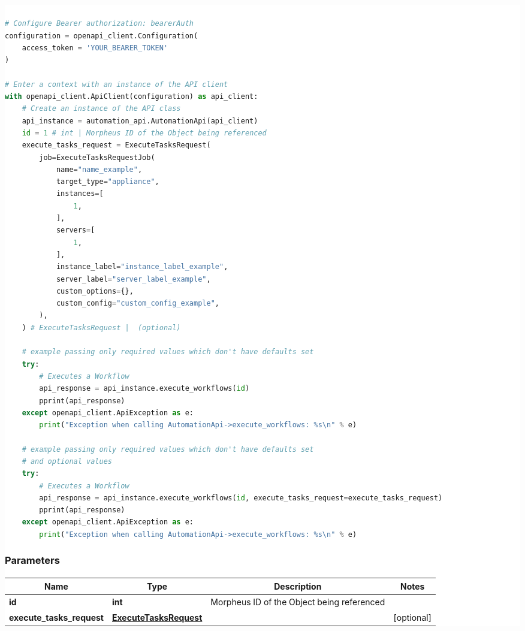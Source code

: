 ```python

# Configure Bearer authorization: bearerAuth
configuration = openapi_client.Configuration(
    access_token = 'YOUR_BEARER_TOKEN'
)

# Enter a context with an instance of the API client
with openapi_client.ApiClient(configuration) as api_client:
    # Create an instance of the API class
    api_instance = automation_api.AutomationApi(api_client)
    id = 1 # int | Morpheus ID of the Object being referenced
    execute_tasks_request = ExecuteTasksRequest(
        job=ExecuteTasksRequestJob(
            name="name_example",
            target_type="appliance",
            instances=[
                1,
            ],
            servers=[
                1,
            ],
            instance_label="instance_label_example",
            server_label="server_label_example",
            custom_options={},
            custom_config="custom_config_example",
        ),
    ) # ExecuteTasksRequest |  (optional)

    # example passing only required values which don't have defaults set
    try:
        # Executes a Workflow
        api_response = api_instance.execute_workflows(id)
        pprint(api_response)
    except openapi_client.ApiException as e:
        print("Exception when calling AutomationApi->execute_workflows: %s\n" % e)

    # example passing only required values which don't have defaults set
    # and optional values
    try:
        # Executes a Workflow
        api_response = api_instance.execute_workflows(id, execute_tasks_request=execute_tasks_request)
        pprint(api_response)
    except openapi_client.ApiException as e:
        print("Exception when calling AutomationApi->execute_workflows: %s\n" % e)
```


### Parameters

Name | Type | Description  | Notes
------------- | ------------- | ------------- | -------------
 **id** | **int**| Morpheus ID of the Object being referenced |
 **execute_tasks_request** | [**ExecuteTasksRequest**](ExecuteTasksRequest.md)|  | [optional]
